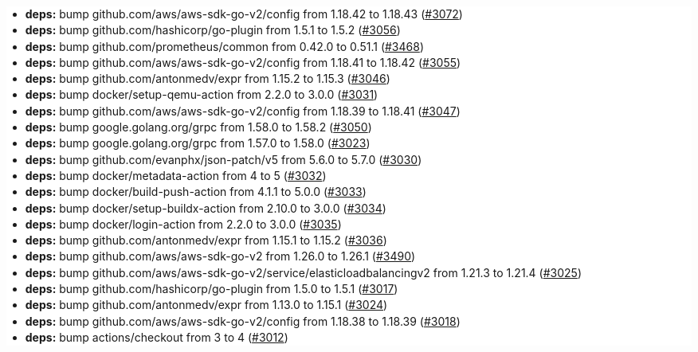 * <strong>deps:</strong> bump github.com/aws/aws-sdk-go-v2/config from 1.18.42 to 1.18.43 (<a href="https://github.com/argoproj/argo-rollouts/issues/3072" data-hovercard-type="pull_request" data-hovercard-url="/argoproj/argo-rollouts/pull/3072/hovercard">#3072</a>)
* <strong>deps:</strong> bump github.com/hashicorp/go-plugin from 1.5.1 to 1.5.2 (<a href="https://github.com/argoproj/argo-rollouts/issues/3056" data-hovercard-type="pull_request" data-hovercard-url="/argoproj/argo-rollouts/pull/3056/hovercard">#3056</a>)
* <strong>deps:</strong> bump github.com/prometheus/common from 0.42.0 to 0.51.1 (<a href="https://github.com/argoproj/argo-rollouts/issues/3468" data-hovercard-type="pull_request" data-hovercard-url="/argoproj/argo-rollouts/pull/3468/hovercard">#3468</a>)
* <strong>deps:</strong> bump github.com/aws/aws-sdk-go-v2/config from 1.18.41 to 1.18.42 (<a href="https://github.com/argoproj/argo-rollouts/issues/3055" data-hovercard-type="pull_request" data-hovercard-url="/argoproj/argo-rollouts/pull/3055/hovercard">#3055</a>)
* <strong>deps:</strong> bump github.com/antonmedv/expr from 1.15.2 to 1.15.3 (<a href="https://github.com/argoproj/argo-rollouts/issues/3046" data-hovercard-type="pull_request" data-hovercard-url="/argoproj/argo-rollouts/pull/3046/hovercard">#3046</a>)
* <strong>deps:</strong> bump docker/setup-qemu-action from 2.2.0 to 3.0.0 (<a href="https://github.com/argoproj/argo-rollouts/issues/3031" data-hovercard-type="pull_request" data-hovercard-url="/argoproj/argo-rollouts/pull/3031/hovercard">#3031</a>)
* <strong>deps:</strong> bump github.com/aws/aws-sdk-go-v2/config from 1.18.39 to 1.18.41 (<a href="https://github.com/argoproj/argo-rollouts/issues/3047" data-hovercard-type="pull_request" data-hovercard-url="/argoproj/argo-rollouts/pull/3047/hovercard">#3047</a>)
* <strong>deps:</strong> bump google.golang.org/grpc from 1.58.0 to 1.58.2 (<a href="https://github.com/argoproj/argo-rollouts/issues/3050" data-hovercard-type="pull_request" data-hovercard-url="/argoproj/argo-rollouts/pull/3050/hovercard">#3050</a>)
* <strong>deps:</strong> bump google.golang.org/grpc from 1.57.0 to 1.58.0 (<a href="https://github.com/argoproj/argo-rollouts/issues/3023" data-hovercard-type="pull_request" data-hovercard-url="/argoproj/argo-rollouts/pull/3023/hovercard">#3023</a>)
* <strong>deps:</strong> bump github.com/evanphx/json-patch/v5 from 5.6.0 to 5.7.0 (<a href="https://github.com/argoproj/argo-rollouts/issues/3030" data-hovercard-type="pull_request" data-hovercard-url="/argoproj/argo-rollouts/pull/3030/hovercard">#3030</a>)
* <strong>deps:</strong> bump docker/metadata-action from 4 to 5 (<a href="https://github.com/argoproj/argo-rollouts/issues/3032" data-hovercard-type="pull_request" data-hovercard-url="/argoproj/argo-rollouts/pull/3032/hovercard">#3032</a>)
* <strong>deps:</strong> bump docker/build-push-action from 4.1.1 to 5.0.0 (<a href="https://github.com/argoproj/argo-rollouts/issues/3033" data-hovercard-type="pull_request" data-hovercard-url="/argoproj/argo-rollouts/pull/3033/hovercard">#3033</a>)
* <strong>deps:</strong> bump docker/setup-buildx-action from 2.10.0 to 3.0.0 (<a href="https://github.com/argoproj/argo-rollouts/issues/3034" data-hovercard-type="pull_request" data-hovercard-url="/argoproj/argo-rollouts/pull/3034/hovercard">#3034</a>)
* <strong>deps:</strong> bump docker/login-action from 2.2.0 to 3.0.0 (<a href="https://github.com/argoproj/argo-rollouts/issues/3035" data-hovercard-type="pull_request" data-hovercard-url="/argoproj/argo-rollouts/pull/3035/hovercard">#3035</a>)
* <strong>deps:</strong> bump github.com/antonmedv/expr from 1.15.1 to 1.15.2 (<a href="https://github.com/argoproj/argo-rollouts/issues/3036" data-hovercard-type="pull_request" data-hovercard-url="/argoproj/argo-rollouts/pull/3036/hovercard">#3036</a>)
* <strong>deps:</strong> bump github.com/aws/aws-sdk-go-v2 from 1.26.0 to 1.26.1 (<a href="https://github.com/argoproj/argo-rollouts/issues/3490" data-hovercard-type="pull_request" data-hovercard-url="/argoproj/argo-rollouts/pull/3490/hovercard">#3490</a>)
* <strong>deps:</strong> bump github.com/aws/aws-sdk-go-v2/service/elasticloadbalancingv2 from 1.21.3 to 1.21.4 (<a href="https://github.com/argoproj/argo-rollouts/issues/3025" data-hovercard-type="pull_request" data-hovercard-url="/argoproj/argo-rollouts/pull/3025/hovercard">#3025</a>)
* <strong>deps:</strong> bump github.com/hashicorp/go-plugin from 1.5.0 to 1.5.1 (<a href="https://github.com/argoproj/argo-rollouts/issues/3017" data-hovercard-type="pull_request" data-hovercard-url="/argoproj/argo-rollouts/pull/3017/hovercard">#3017</a>)
* <strong>deps:</strong> bump github.com/antonmedv/expr from 1.13.0 to 1.15.1 (<a href="https://github.com/argoproj/argo-rollouts/issues/3024" data-hovercard-type="pull_request" data-hovercard-url="/argoproj/argo-rollouts/pull/3024/hovercard">#3024</a>)
* <strong>deps:</strong> bump github.com/aws/aws-sdk-go-v2/config from 1.18.38 to 1.18.39 (<a href="https://github.com/argoproj/argo-rollouts/issues/3018" data-hovercard-type="pull_request" data-hovercard-url="/argoproj/argo-rollouts/pull/3018/hovercard">#3018</a>)
* <strong>deps:</strong> bump actions/checkout from 3 to 4 (<a href="https://github.com/argoproj/argo-rollouts/issues/3012" data-hovercard-type="pull_request" data-hovercard-url="/argoproj/argo-rollouts/pull/3012/hovercard">#3012</a>)